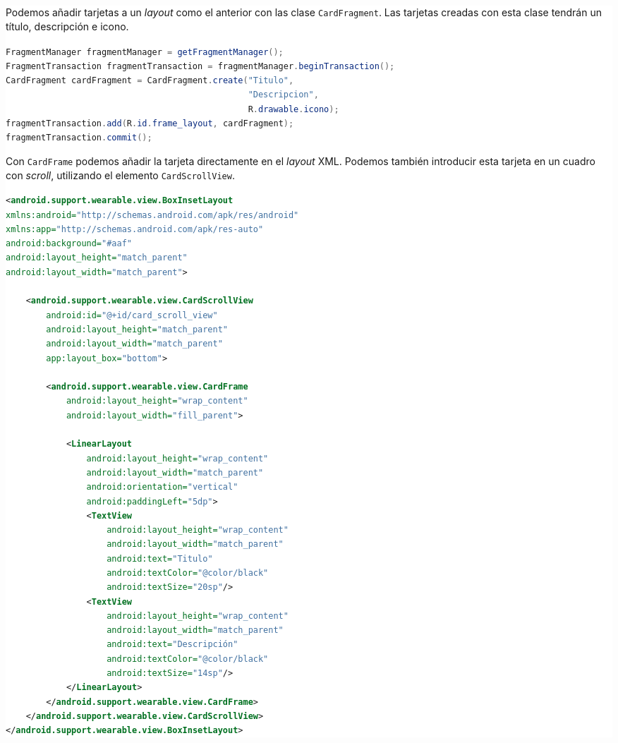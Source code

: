 Podemos añadir tarjetas a un _layout_ como el anterior con las clase `CardFragment`. Las tarjetas creadas con esta clase tendrán un título, descripción e icono.

```java
FragmentManager fragmentManager = getFragmentManager();
FragmentTransaction fragmentTransaction = fragmentManager.beginTransaction();
CardFragment cardFragment = CardFragment.create("Titulo",
                                                "Descripcion",
                                                R.drawable.icono);
fragmentTransaction.add(R.id.frame_layout, cardFragment);
fragmentTransaction.commit();
```

Con `CardFrame` podemos añadir la tarjeta directamente en el _layout_ XML. Podemos también introducir esta tarjeta en un cuadro con _scroll_, utilizando el elemento `CardScrollView`.

```xml
<android.support.wearable.view.BoxInsetLayout
xmlns:android="http://schemas.android.com/apk/res/android"
xmlns:app="http://schemas.android.com/apk/res-auto"
android:background="#aaf"
android:layout_height="match_parent"
android:layout_width="match_parent">

    <android.support.wearable.view.CardScrollView
        android:id="@+id/card_scroll_view"
        android:layout_height="match_parent"
        android:layout_width="match_parent"
        app:layout_box="bottom">

        <android.support.wearable.view.CardFrame
            android:layout_height="wrap_content"
            android:layout_width="fill_parent">

            <LinearLayout
                android:layout_height="wrap_content"
                android:layout_width="match_parent"
                android:orientation="vertical"
                android:paddingLeft="5dp">
                <TextView
                    android:layout_height="wrap_content"
                    android:layout_width="match_parent"
                    android:text="Titulo"
                    android:textColor="@color/black"
                    android:textSize="20sp"/>
                <TextView
                    android:layout_height="wrap_content"
                    android:layout_width="match_parent"
                    android:text="Descripción"
                    android:textColor="@color/black"
                    android:textSize="14sp"/>
            </LinearLayout>
        </android.support.wearable.view.CardFrame>
    </android.support.wearable.view.CardScrollView>
</android.support.wearable.view.BoxInsetLayout>
```
